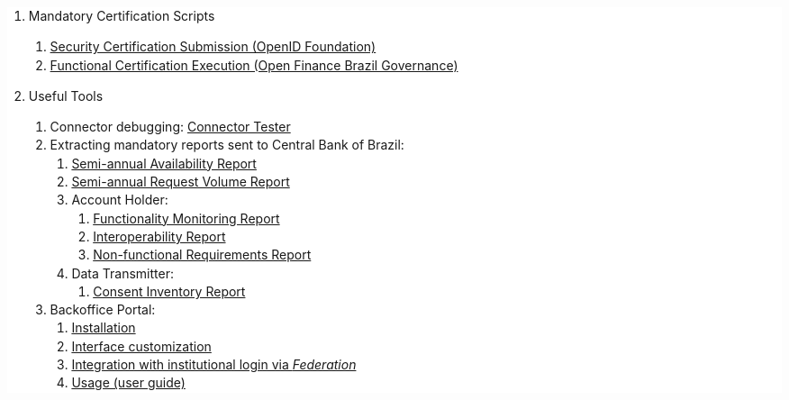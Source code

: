 1. Mandatory Certification Scripts
    1. [Security Certification Submission (OpenID Foundation)](certificacao/seguranca/enviando-certificacao.md)
    1. [Functional Certification Execution (Open Finance Brazil Governance)](certificacao/funcional/dcr.md)

1. Useful Tools
    1. Connector debugging: [Connector Tester](ferramentas-auxiliares/connector-tester/readme.md)
    1. Extracting mandatory reports sent to Central Bank of Brazil:
        1. [Semi-annual Availability Report](ferramentas-auxiliares/relatorio-de-disponibilidade-por-grupo-de-apis/readme.md)
        1. [Semi-annual Request Volume Report](ferramentas-auxiliares/relatorio-semestral/readme.md)
        1. Account Holder:
            1. [Functionality Monitoring Report](ferramentas-auxiliares/acompanhamento-do-funcionamento-inicial/fase-3/readme.md)
            1. [Interoperability Report](ferramentas-auxiliares/relatorio-de-interoperabilidade/fase-3/readme.md)
            1. [Non-functional Requirements Report](ferramentas-auxiliares/relatorio-de-requisitos-nao-funcionais/readme.md)
        1. Data Transmitter:
            1. [Consent Inventory Report](ferramentas-auxiliares/retirada-de-informaçoes-sobre-os-consentimentos/readme.md)
    1. Backoffice Portal:
        1. [Installation](deploy/oob-portal-backoffice/readme.md)
        1. [Interface customization](portal-backoffice/customizacao/readme.md)
        1. [Integration with institutional login via *Federation*](portal-backoffice/federation-usuarios-internos/readme.md)
        1. [Usage (user guide)](portal-backoffice/falhas-e-indisponibilidades/readme.md)


